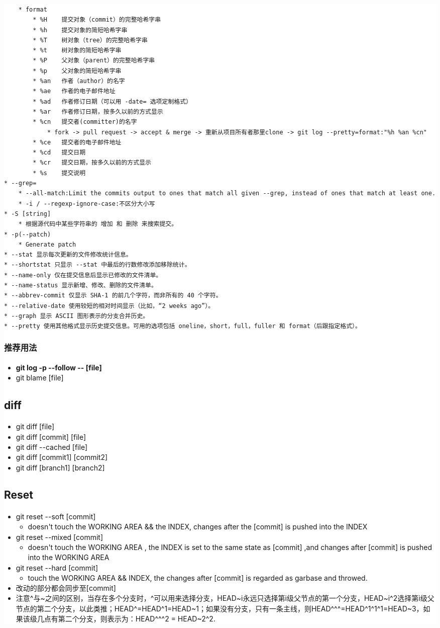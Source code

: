         * format
            * %H	提交对象（commit）的完整哈希字串
            * %h	提交对象的简短哈希字串
            * %T	树对象（tree）的完整哈希字串
            * %t	树对象的简短哈希字串
            * %P	父对象（parent）的完整哈希字串
            * %p	父对象的简短哈希字串
            * %an	作者（author）的名字
            * %ae	作者的电子邮件地址
            * %ad	作者修订日期（可以用 -date= 选项定制格式）
            * %ar	作者修订日期，按多久以前的方式显示
            * %cn	提交者(committer)的名字
                * fork -> pull request -> accept & merge -> 重新从项目所有者那里clone -> git log --pretty=format:"%h %an %cn"
            * %ce	提交者的电子邮件地址
            * %cd	提交日期
            * %cr	提交日期，按多久以前的方式显示
            * %s	提交说明
    * --grep=
        * --all-match:Limit the commits output to ones that match all given --grep, instead of ones that match at least one.
        * -i / --regexp-ignore-case:不区分大小写
    * -S [string]
        * 根据源代码中某些字符串的 增加 和 删除 来搜索提交。
    * -p(--patch)
        * Generate patch 
    * --stat 显示每次更新的文件修改统计信息。
    * --shortstat 只显示 --stat 中最后的行数修改添加移除统计。
    * --name-only 仅在提交信息后显示已修改的文件清单。
    * --name-status 显示新增、修改、删除的文件清单。
    * --abbrev-commit 仅显示 SHA-1 的前几个字符，而非所有的 40 个字符。
    * --relative-date 使用较短的相对时间显示（比如，“2 weeks ago”）。
    * --graph 显示 ASCII 图形表示的分支合并历史。
    * --pretty 使用其他格式显示历史提交信息。可用的选项包括 oneline，short，full，fuller 和 format（后跟指定格式）。

### 推荐用法
* **git log -p --follow -- [file]**
* git blame [file]
     
## diff
* git diff [file]
* git diff [commit] [file]
* git diff --cached [file]
* git diff [commit1] [commit2]
* git diff [branch1] [branch2]

## Reset
* git reset --soft [commit]
    * doesn't touch the WORKING AREA && the INDEX, changes after the [commit] is pushed into the INDEX
* git reset --mixed [commit]
    * doesn't touch the WORKING AREA , the INDEX is set to the same state as [commit] ,and changes after [commit] is pushed into the WORKING AREA
* git reset --hard [commit]
    * touch the WORKING AREA && INDEX, the changes after [commit] is regarded as garbase and throwed.
* 改动的部分都会同步至[commit]
* 注意^与~之间的区别，当存在多个分支时，^可以用来选择分支，HEAD~i永远只选择第i级父节点的第一个分支，HEAD~i^2选择第i级父节点的第二个分支，以此类推；HEAD^=HEAD^1=HEAD~1；如果没有分支，只有一条主线，则HEAD^^^=HEAD^1^1^1=HEAD~3，如果该级几点有第二个分支，则表示为：HEAD^^^2 = HEAD~2^2. 
